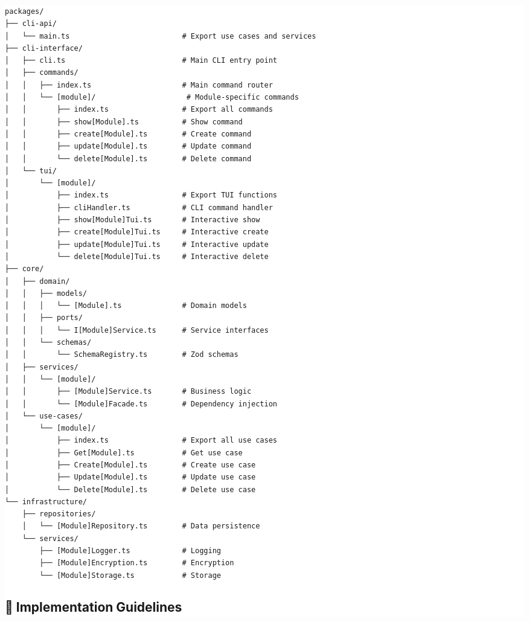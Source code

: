 ```
packages/
├── cli-api/
│   └── main.ts                          # Export use cases and services
├── cli-interface/
│   ├── cli.ts                           # Main CLI entry point
│   ├── commands/
│   │   ├── index.ts                     # Main command router
│   │   └── [module]/                     # Module-specific commands
│   │       ├── index.ts                 # Export all commands
│   │       ├── show[Module].ts          # Show command
│   │       ├── create[Module].ts        # Create command
│   │       ├── update[Module].ts        # Update command
│   │       └── delete[Module].ts        # Delete command
│   └── tui/
│       └── [module]/
│           ├── index.ts                 # Export TUI functions
│           ├── cliHandler.ts            # CLI command handler
│           ├── show[Module]Tui.ts       # Interactive show
│           ├── create[Module]Tui.ts     # Interactive create
│           ├── update[Module]Tui.ts     # Interactive update
│           └── delete[Module]Tui.ts     # Interactive delete
├── core/
│   ├── domain/
│   │   ├── models/
│   │   │   └── [Module].ts              # Domain models
│   │   ├── ports/
│   │   │   └── I[Module]Service.ts      # Service interfaces
│   │   └── schemas/
│   │       └── SchemaRegistry.ts        # Zod schemas
│   ├── services/
│   │   └── [module]/
│   │       ├── [Module]Service.ts       # Business logic
│   │       └── [Module]Facade.ts        # Dependency injection
│   └── use-cases/
│       └── [module]/
│           ├── index.ts                 # Export all use cases
│           ├── Get[Module].ts           # Get use case
│           ├── Create[Module].ts        # Create use case
│           ├── Update[Module].ts        # Update use case
│           └── Delete[Module].ts        # Delete use case
└── infrastructure/
    ├── repositories/
    │   └── [Module]Repository.ts        # Data persistence
    └── services/
        ├── [Module]Logger.ts            # Logging
        ├── [Module]Encryption.ts        # Encryption
        └── [Module]Storage.ts           # Storage
```

## 🔧 **Implementation Guidelines**
